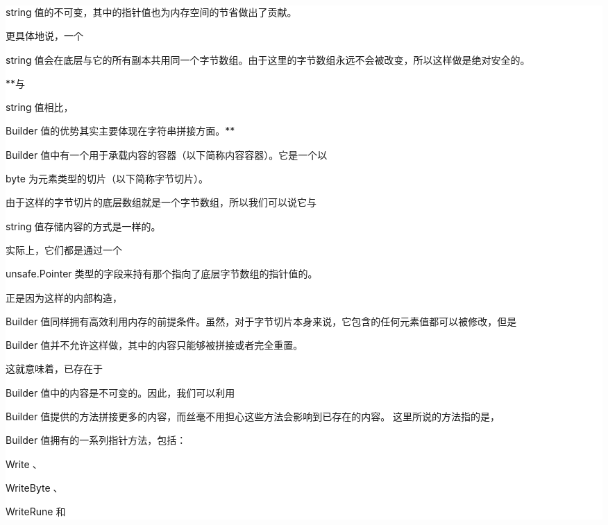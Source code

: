 string
值的不可变，其中的指针值也为内存空间的节省做出了贡献。

更具体地说，一个

string
值会在底层与它的所有副本共用同一个字节数组。由于这里的字节数组永远不会被改变，所以这样做是绝对安全的。

**与

string
值相比，

Builder
值的优势其实主要体现在字符串拼接方面。**

Builder
值中有一个用于承载内容的容器（以下简称内容容器）。它是一个以

byte
为元素类型的切片（以下简称字节切片）。

由于这样的字节切片的底层数组就是一个字节数组，所以我们可以说它与

string
值存储内容的方式是一样的。

实际上，它们都是通过一个

unsafe.Pointer
类型的字段来持有那个指向了底层字节数组的指针值的。

正是因为这样的内部构造，

Builder
值同样拥有高效利用内存的前提条件。虽然，对于字节切片本身来说，它包含的任何元素值都可以被修改，但是

Builder
值并不允许这样做，其中的内容只能够被拼接或者完全重置。

这就意味着，已存在于

Builder
值中的内容是不可变的。因此，我们可以利用

Builder
值提供的方法拼接更多的内容，而丝毫不用担心这些方法会影响到已存在的内容。
这里所说的方法指的是，

Builder
值拥有的一系列指针方法，包括：

Write
、

WriteByte
、

WriteRune
和
